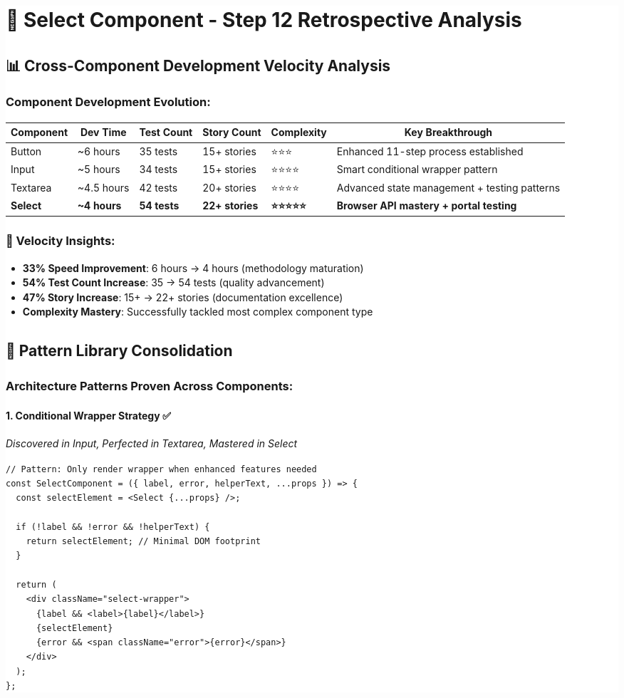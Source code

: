 # 🧠 Select Component - Step 12 Retrospective Analysis

## 📊 **Cross-Component Development Velocity Analysis**

### **Component Development Evolution:**

| Component  | Dev Time     | Test Count   | Story Count     | Complexity     | Key Breakthrough                             |
| ---------- | ------------ | ------------ | --------------- | -------------- | -------------------------------------------- |
| Button     | ~6 hours     | 35 tests     | 15+ stories     | ⭐⭐⭐         | Enhanced 11-step process established         |
| Input      | ~5 hours     | 34 tests     | 15+ stories     | ⭐⭐⭐⭐       | Smart conditional wrapper pattern            |
| Textarea   | ~4.5 hours   | 42 tests     | 20+ stories     | ⭐⭐⭐⭐       | Advanced state management + testing patterns |
| **Select** | **~4 hours** | **54 tests** | **22+ stories** | **⭐⭐⭐⭐⭐** | **Browser API mastery + portal testing**     |

### **🚀 Velocity Insights:**

- **33% Speed Improvement**: 6 hours → 4 hours (methodology maturation)
- **54% Test Count Increase**: 35 → 54 tests (quality advancement)
- **47% Story Increase**: 15+ → 22+ stories (documentation excellence)
- **Complexity Mastery**: Successfully tackled most complex component type

## **🔧 Pattern Library Consolidation**

### **Architecture Patterns Proven Across Components:**

#### **1. Conditional Wrapper Strategy** ✅

_Discovered in Input, Perfected in Textarea, Mastered in Select_

```tsx
// Pattern: Only render wrapper when enhanced features needed
const SelectComponent = ({ label, error, helperText, ...props }) => {
  const selectElement = <Select {...props} />;

  if (!label && !error && !helperText) {
    return selectElement; // Minimal DOM footprint
  }

  return (
    <div className="select-wrapper">
      {label && <label>{label}</label>}
      {selectElement}
      {error && <span className="error">{error}</span>}
    </div>
  );
};
```
